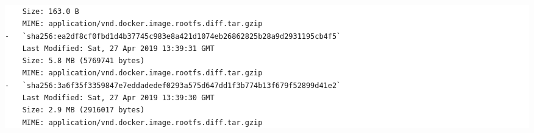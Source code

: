 		Size: 163.0 B  
		MIME: application/vnd.docker.image.rootfs.diff.tar.gzip
	-	`sha256:ea2df8cf0fbd1d4b37745c983e8a421d1074eb26862825b28a9d2931195cb4f5`  
		Last Modified: Sat, 27 Apr 2019 13:39:31 GMT  
		Size: 5.8 MB (5769741 bytes)  
		MIME: application/vnd.docker.image.rootfs.diff.tar.gzip
	-	`sha256:3a6f35f3359847e7eddadedef0293a575d647dd1f3b774b13f679f52899d41e2`  
		Last Modified: Sat, 27 Apr 2019 13:39:30 GMT  
		Size: 2.9 MB (2916017 bytes)  
		MIME: application/vnd.docker.image.rootfs.diff.tar.gzip
